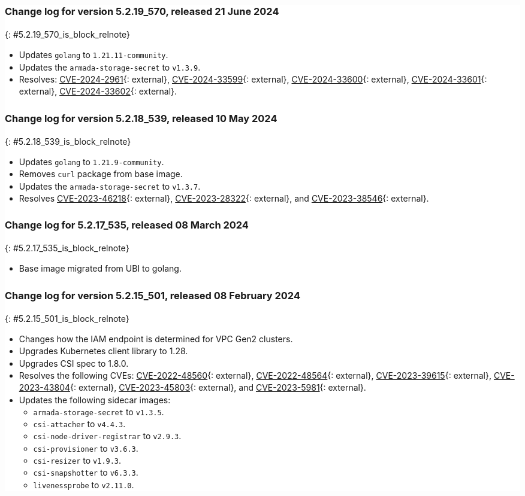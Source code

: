 ### Change log for version 5.2.19_570, released 21 June 2024
{: #5.2.19_570_is_block_relnote}


- Updates `golang` to `1.21.11-community`.
- Updates the `armada-storage-secret` to `v1.3.9`.
- Resolves: [CVE-2024-2961](https://nvd.nist.gov/vuln/detail/CVE-2024-2961){: external}, [CVE-2024-33599](https://nvd.nist.gov/vuln/detail/CVE-2024-33599){: external}, [CVE-2024-33600](https://nvd.nist.gov/vuln/detail/CVE-2024-33600){: external}, [CVE-2024-33601](https://nvd.nist.gov/vuln/detail/CVE-2024-33601){: external}, [CVE-2024-33602](https://nvd.nist.gov/vuln/detail/CVE-2024-33602){: external}.

### Change log for version 5.2.18_539, released 10 May 2024
{: #5.2.18_539_is_block_relnote}


- Updates `golang` to `1.21.9-community`.
- Removes `curl` package from base image.
- Updates the `armada-storage-secret` to `v1.3.7`.
- Resolves [CVE-2023-46218](https://nvd.nist.gov/vuln/detail/CVE-2023-46218){: external}, [CVE-2023-28322](https://nvd.nist.gov/vuln/detail/CVE-2023-28322){: external}, and [CVE-2023-38546](https://nvd.nist.gov/vuln/detail/CVE-2023-38546){: external}.


### Change log for 5.2.17_535, released 08 March 2024
{: #5.2.17_535_is_block_relnote}

- Base image migrated from UBI to golang.


### Change log for version 5.2.15_501, released 08 February 2024
{: #5.2.15_501_is_block_relnote}

- Changes how the IAM endpoint is determined for VPC Gen2 clusters.
- Upgrades Kubernetes client library to 1.28.
- Upgrades CSI spec to 1.8.0.
- Resolves the following CVEs: [CVE-2022-48560](https://nvd.nist.gov/vuln/detail/CVE-2022-48560){: external}, [CVE-2022-48564](https://nvd.nist.gov/vuln/detail/CVE-2022-48564){: external}, [CVE-2023-39615](https://nvd.nist.gov/vuln/detail/CVE-2023-39615){: external}, [CVE-2023-43804](https://nvd.nist.gov/vuln/detail/CVE-2023-43804){: external}, [CVE-2023-45803](https://nvd.nist.gov/vuln/detail/CVE-2023-45803){: external}, and [CVE-2023-5981](https://nvd.nist.gov/vuln/detail/CVE-2023-5981){: external}.
- Updates the following sidecar images: 
    - `armada-storage-secret` to `v1.3.5`.
    - `csi-attacher` to `v4.4.3`.
    - `csi-node-driver-registrar` to `v2.9.3`.
    - `csi-provisioner` to `v3.6.3`.
    - `csi-resizer` to `v1.9.3`.
    - `csi-snapshotter` to `v6.3.3`.
    - `livenessprobe` to `v2.11.0`.

